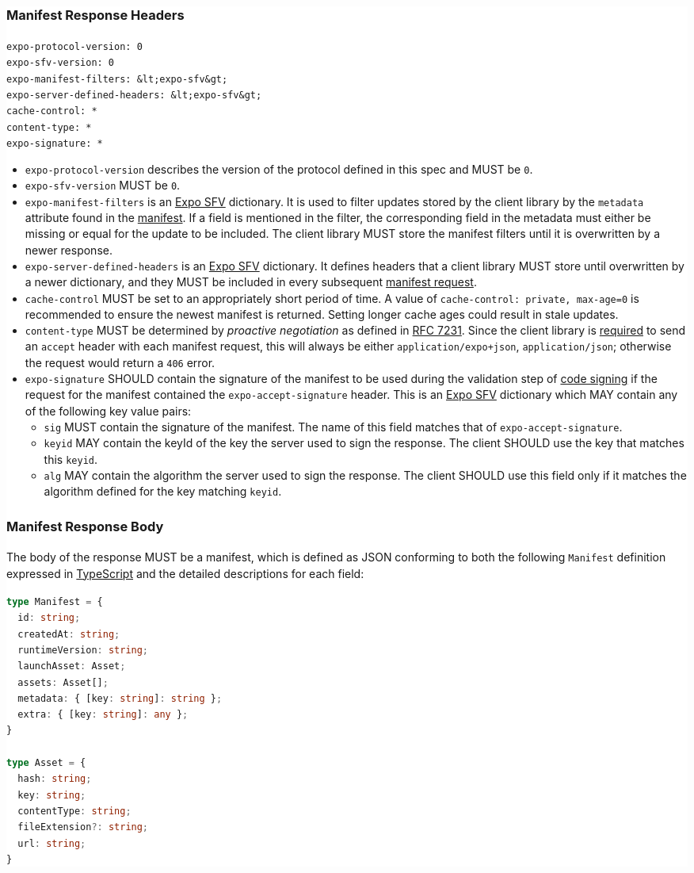 ### Manifest Response Headers

```
expo-protocol-version: 0
expo-sfv-version: 0
expo-manifest-filters: &lt;expo-sfv&gt;
expo-server-defined-headers: &lt;expo-sfv&gt;
cache-control: *
content-type: *
expo-signature: *
```

* `expo-protocol-version` describes the version of the protocol defined in this spec and MUST be `0`.
* `expo-sfv-version` MUST be `0`.
* `expo-manifest-filters` is an [Expo SFV](expo-sfv-0.md) dictionary. It is used to filter updates stored by the client library by the `metadata` attribute found in the [manifest](#manifest-response-body). If a field is mentioned in the filter, the corresponding field in the metadata must either be missing or equal for the update to be included. The client library MUST store the manifest filters until it is overwritten by a newer response.
* `expo-server-defined-headers` is an [Expo SFV](expo-sfv.md) dictionary. It defines headers that a client library MUST store until overwritten by a newer dictionary, and they MUST be included in every subsequent [manifest request](#manifest-request).
* `cache-control` MUST be set to an appropriately short period of time. A value of `cache-control: private, max-age=0` is recommended to ensure the newest manifest is returned. Setting longer cache ages could result in stale updates.
* `content-type` MUST be determined by _proactive negotiation_ as defined in [RFC 7231](https://tools.ietf.org/html/rfc7231#section-3.4.1). Since the client library is [required](#manifest-request) to send an `accept` header with each manifest request, this will always be either `application/expo+json`, `application/json`; otherwise the request would return a `406` error.
* `expo-signature` SHOULD contain the signature of the manifest to be used during the validation step of [code signing](#code-signing) if the request for the manifest contained the `expo-accept-signature` header. This is an [Expo SFV](expo-sfv-0.md) dictionary which MAY contain any of the following key value pairs:
    * `sig` MUST contain the signature of the manifest. The name of this field matches that of `expo-accept-signature`.
    * `keyid` MAY contain the keyId of the key the server used to sign the response. The client SHOULD use the key that matches this `keyid`.
    * `alg` MAY contain the algorithm the server used to sign the response. The client SHOULD use this field only if it matches the algorithm defined for the key matching `keyid`.

### Manifest Response Body

The body of the response MUST be a manifest, which is defined as JSON conforming to both the following `Manifest` definition expressed in [TypeScript](https://www.typescriptlang.org/) and the detailed descriptions for each field:
```typescript
type Manifest = {
  id: string;
  createdAt: string;
  runtimeVersion: string;
  launchAsset: Asset;
  assets: Asset[];
  metadata: { [key: string]: string };
  extra: { [key: string]: any };
}

type Asset = {
  hash: string;
  key: string;
  contentType: string;
  fileExtension?: string;
  url: string;
}
```

  [assetKey: string]: {